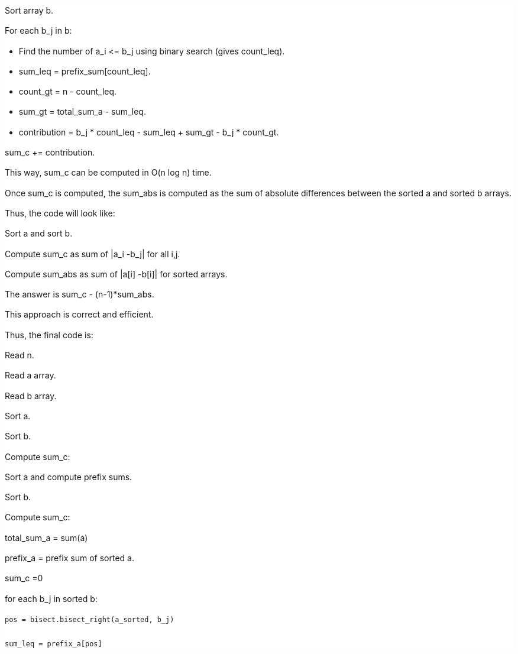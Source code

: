 Sort array b.

For each b_j in b:

- Find the number of a_i <= b_j using binary search (gives count_leq).

- sum_leq = prefix_sum[count_leq].

- count_gt = n - count_leq.

- sum_gt = total_sum_a - sum_leq.

- contribution = b_j * count_leq - sum_leq + sum_gt - b_j * count_gt.

sum_c += contribution.

This way, sum_c can be computed in O(n log n) time.

Once sum_c is computed, the sum_abs is computed as the sum of absolute differences between the sorted a and sorted b arrays.

Thus, the code will look like:

Sort a and sort b.

Compute sum_c as sum of |a_i -b_j| for all i,j.

Compute sum_abs as sum of |a[i] -b[i]| for sorted arrays.

The answer is sum_c - (n-1)*sum_abs.

This approach is correct and efficient.

Thus, the final code is:

Read n.

Read a array.

Read b array.

Sort a.

Sort b.

Compute sum_c:

Sort a and compute prefix sums.

Sort b.

Compute sum_c:

total_sum_a = sum(a)

prefix_a = prefix sum of sorted a.

sum_c =0

for each b_j in sorted b:

    pos = bisect.bisect_right(a_sorted, b_j)

    sum_leq = prefix_a[pos]
